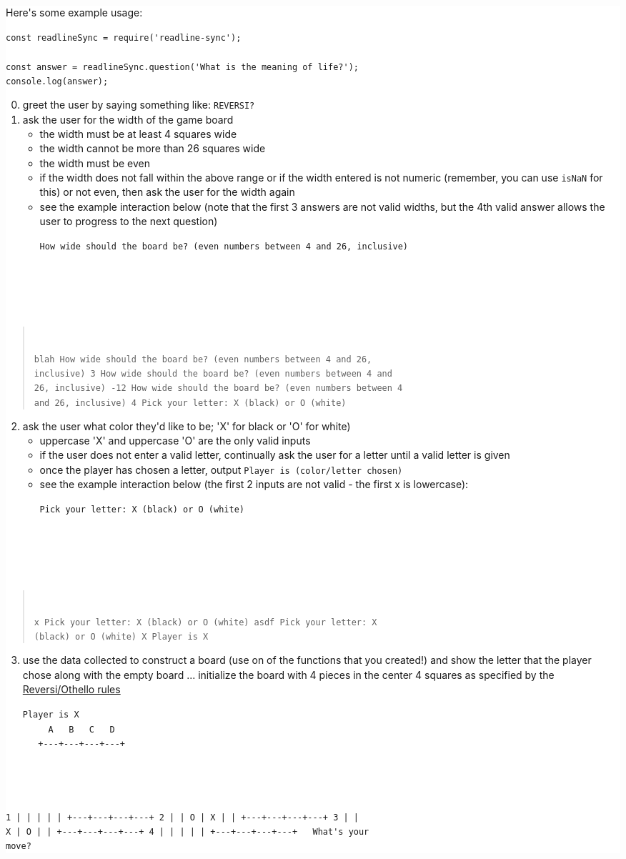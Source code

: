 Here's some example usage:

<pre><code data-trim contenteditable>const readlineSync = require('readline-sync');
 
const answer = readlineSync.question('What is the meaning of life?');
console.log(answer);
</code></pre>

0. greet the user by saying something like: `REVERSI?`
1. ask the user for the width of the game board
    * the width must be at least 4 squares wide
    * the width cannot be more than 26 squares wide
    * the width must be even
    * if the width does not fall within the above range or if the width entered is not numeric (remember, you can use `isNaN` for this) or not even, then ask the user for the width again
    * see the example interaction below (note that the first 3 answers are not valid widths, but the 4th valid answer allows the user to progress to the next question)
        <pre><code data-trim contenteditable>How wide should the board be? (even numbers between 4 and 26, inclusive)
> blah
How wide should the board be? (even numbers between 4 and 26, inclusive)
> 3
How wide should the board be? (even numbers between 4 and 26, inclusive)
> -12
How wide should the board be? (even numbers between 4 and 26, inclusive)
> 4
Pick your letter: X (black) or O (white)
</code></pre>
2. ask the user what color they'd like to be; 'X' for black or 'O' for white) 
    * uppercase 'X' and uppercase 'O' are the only valid inputs
    * if the user does not enter a valid letter, continually ask the user for a letter until a valid letter is given
	* once the player has chosen a letter, output `Player is (color/letter chosen)`
    * see the example interaction below (the first 2 inputs are not valid - the first x is lowercase):
        <pre><code data-trim contenteditable>Pick your letter: X (black) or O (white)
> x
Pick your letter: X (black) or O (white)
> asdf
Pick your letter: X (black) or O (white)
> X
Player is X
</code></pre>
3. use the data collected to construct a board (use on of the functions that you created!) and show the letter that the player chose along with the empty board ... initialize the board with 4 pieces in the center 4 squares as specified by the [Reversi/Othello rules](https://en.wikipedia.org/wiki/Reversi#Rules)
    <pre><code data-trim contenteditable>Player is X
        A   B   C   D
      +---+---+---+---+
 1 |   |   |   |   |
      +---+---+---+---+
 2 |   | O | X |   |
      +---+---+---+---+
 3 |   | X | O |   |
      +---+---+---+---+
 4 |   |   |   |   |
      +---+---+---+---+
&nbsp;
What's your move?
</code></pre>

